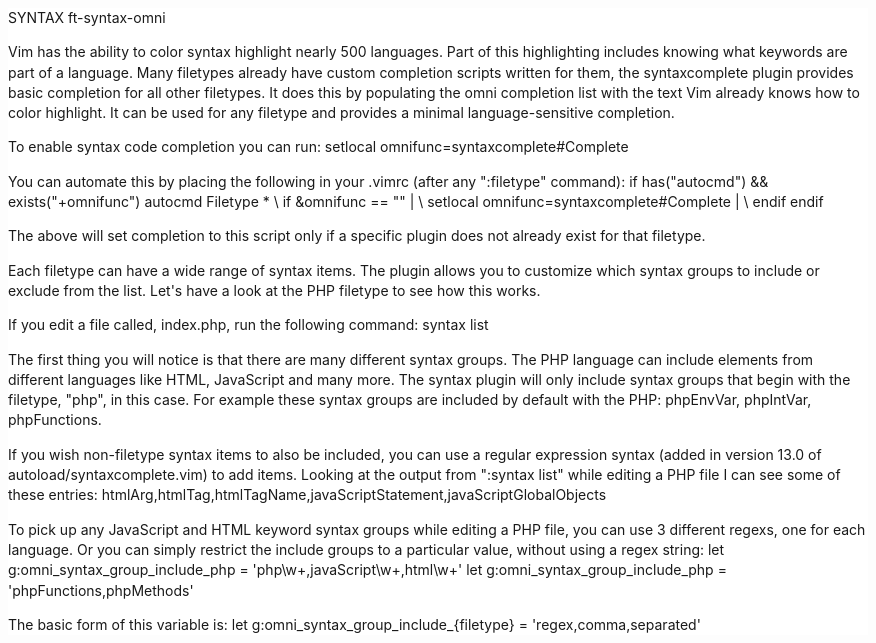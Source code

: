 
SYNTAX                                                  ft-syntax-omni

Vim has the ability to color syntax highlight nearly 500 languages.  Part of
this highlighting includes knowing what keywords are part of a language.  Many
filetypes already have custom completion scripts written for them, the
syntaxcomplete plugin provides basic completion for all other filetypes.  It
does this by populating the omni completion list with the text Vim already
knows how to color highlight.  It can be used for any filetype and provides a
minimal language-sensitive completion.

To enable syntax code completion you can run: 
    setlocal omnifunc=syntaxcomplete#Complete

You can automate this by placing the following in your .vimrc (after any
":filetype" command): 
    if has("autocmd") && exists("+omnifunc")
        autocmd Filetype *
                    \   if &omnifunc == "" |
                    \           setlocal omnifunc=syntaxcomplete#Complete |
                    \   endif
    endif

The above will set completion to this script only if a specific plugin does
not already exist for that filetype.

Each filetype can have a wide range of syntax items.  The plugin allows you to
customize which syntax groups to include or exclude from the list.  Let's have
a look at the PHP filetype to see how this works.

If you edit a file called, index.php, run the following command: 
    syntax list

The first thing you will notice is that there are many different syntax groups.
The PHP language can include elements from different languages like HTML,
JavaScript and many more.  The syntax plugin will only include syntax groups
that begin with the filetype, "php", in this case.  For example these syntax
groups are included by default with the PHP: phpEnvVar, phpIntVar,
phpFunctions.

If you wish non-filetype syntax items to also be included, you can use a
regular expression syntax (added in version 13.0 of
autoload/syntaxcomplete.vim) to add items.  Looking at the output from
":syntax list" while editing a PHP file I can see some of these entries: 
    htmlArg,htmlTag,htmlTagName,javaScriptStatement,javaScriptGlobalObjects

To pick up any JavaScript and HTML keyword syntax groups while editing a PHP
file, you can use 3 different regexs, one for each language.  Or you can
simply restrict the include groups to a particular value, without using
a regex string: 
    let g:omni_syntax_group_include_php = 'php\w\+,javaScript\w\+,html\w\+'
    let g:omni_syntax_group_include_php = 'phpFunctions,phpMethods'

The basic form of this variable is: 
    let g:omni_syntax_group_include_{filetype} = 'regex,comma,separated'
